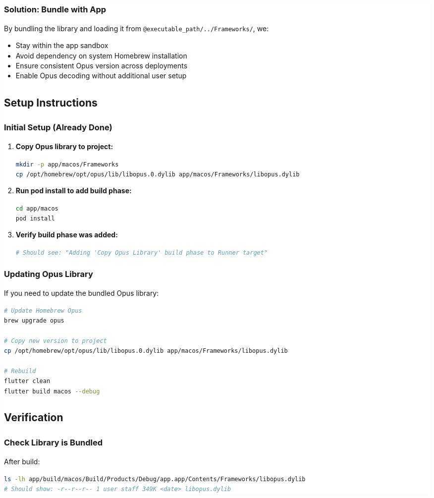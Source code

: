 ### Solution: Bundle with App

By bundling the library and loading it from `@executable_path/../Frameworks/`, we:

- Stay within the app sandbox
- Avoid dependency on system Homebrew installation
- Ensure consistent Opus version across deployments
- Enable Opus decoding without additional user setup

## Setup Instructions

### Initial Setup (Already Done)

1. **Copy Opus library to project:**
   ```bash
   mkdir -p app/macos/Frameworks
   cp /opt/homebrew/opt/opus/lib/libopus.0.dylib app/macos/Frameworks/libopus.dylib
   ```

2. **Run pod install to add build phase:**
   ```bash
   cd app/macos
   pod install
   ```

3. **Verify build phase was added:**
   ```bash
   # Should see: "Adding 'Copy Opus Library' build phase to Runner target"
   ```

### Updating Opus Library

If you need to update the bundled Opus library:

```bash
# Update Homebrew Opus
brew upgrade opus

# Copy new version to project
cp /opt/homebrew/opt/opus/lib/libopus.0.dylib app/macos/Frameworks/libopus.dylib

# Rebuild
flutter clean
flutter build macos --debug
```

## Verification

### Check Library is Bundled

After build:
```bash
ls -lh app/build/macos/Build/Products/Debug/app.app/Contents/Frameworks/libopus.dylib
# Should show: -r--r--r-- 1 user staff 349K <date> libopus.dylib
```
